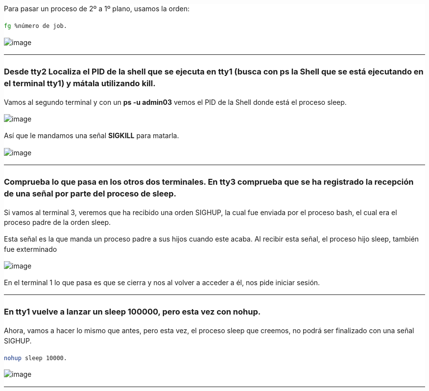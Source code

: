 Para pasar un proceso de 2º a 1º plano, usamos la orden:
```bash
fg %número de job. 
```

![image](https://github.com/user-attachments/assets/3deddbc0-fd52-46e1-8781-bbd082e9e318)

---

### Desde tty2 Localiza el PID de la shell que se ejecuta en tty1 (busca con ps la Shell que se está ejecutando en el terminal tty1) y mátala utilizando kill.

Vamos al segundo terminal y con un **ps -u admin03** vemos el PID de la Shell donde está el proceso sleep. 

![image](https://github.com/user-attachments/assets/f8e0e2e3-9353-4b3c-818a-1aa1f9d39068)

Así que le mandamos una señal **SIGKILL** para matarla.

![image](https://github.com/user-attachments/assets/e1a12699-c29f-47e9-b864-98f0083d8c4d)

---

### Comprueba lo que pasa en los otros dos terminales. En tty3 comprueba que se ha registrado la recepción de una señal por parte del proceso de sleep. 

Si vamos al terminal 3, veremos que ha recibido una orden SIGHUP, la cual fue enviada por el proceso bash, el cual era el proceso padre de la orden sleep. 

Esta señal es la que manda un proceso padre a sus hijos cuando este acaba. 
Al recibir esta señal, el proceso hijo sleep, también fue exterminado 

![image](https://github.com/user-attachments/assets/f2c0d723-611a-4668-babe-e3791773b09f)

En el terminal 1 lo que pasa es que se cierra y nos al volver a acceder a él, nos pide iniciar sesión. 

---

### En tty1 vuelve a lanzar un sleep 100000, pero esta vez con nohup.

Ahora, vamos a hacer lo mismo que antes, pero esta vez, el proceso sleep que creemos, 
no podrá ser finalizado con una señal SIGHUP. 

```bash
nohup sleep 10000. 
```

![image](https://github.com/user-attachments/assets/a575f9ad-f1b3-4a31-bd26-50cfa111142a)

---
